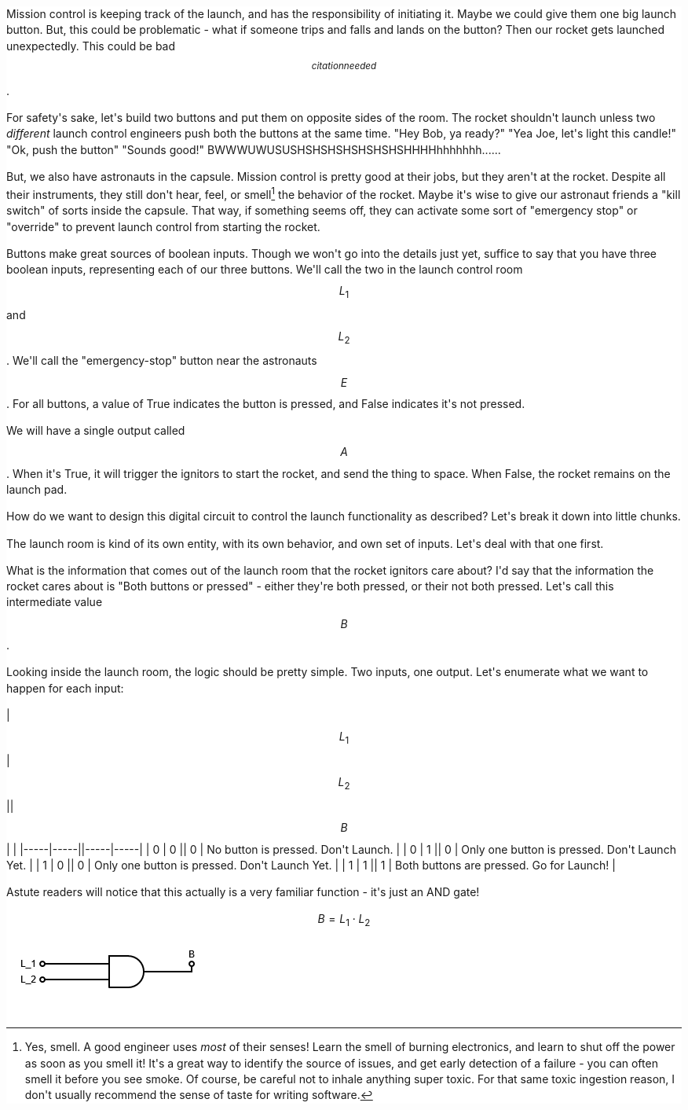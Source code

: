 Mission control is keeping track of the launch, and  has the responsibility of initiating it. Maybe we could give them one big launch button. But, this could be problematic - what if someone trips and falls and lands on the button? Then our rocket gets launched unexpectedly. This could be bad $$^{citation needed}$$.

For safety's sake, let's build two buttons and put them on opposite sides of the room. The rocket shouldn't launch unless two *different* launch control engineers push both the buttons at the same time. "Hey Bob, ya ready?" "Yea Joe, let's light this candle!" "Ok, push the button" "Sounds good!" BWWWUWUSUSHSHSHSHSHSHSHSHHHHhhhhhhh......

But, we also have astronauts in the capsule. Mission control is pretty good at their jobs, but they aren't at the rocket. Despite all their instruments, they still don't hear, feel, or smell[^1] the behavior of the rocket. Maybe it's wise to give our astronaut friends a "kill switch" of sorts inside the capsule. That way, if something seems off, they can activate some sort of "emergency stop" or "override" to prevent launch control from starting the rocket.

Buttons make great sources of boolean inputs. Though we won't go into the details just yet, suffice to say that you have three boolean inputs, representing each of our three buttons. We'll call the two in the launch control room $$L_1$$ and $$L_2$$. We'll call the "emergency-stop" button near the astronauts $$E$$. For all buttons, a value of True indicates the button is pressed, and False indicates it's not pressed.

We will have a single output called $$A$$. When it's True, it will trigger the ignitors to start the rocket, and send the thing to space. When False, the rocket remains on the launch pad.

How do we want to design this digital circuit to control the launch functionality as described? Let's break it down into little chunks.

The launch room is kind of its own entity, with its own behavior, and own set of inputs. Let's deal with that one first.

What is the information that comes out of the launch room that the rocket ignitors care about? I'd say that the information the rocket cares about is "Both buttons or pressed" - either they're both pressed, or their not both pressed. Let's call this intermediate value $$B$$.

Looking inside the launch room, the logic should be pretty simple. Two inputs, one output. Let's enumerate what we want to happen for each input:

| $$L_1$$ | $$L_2$$ || $$B$$ | |
|-----|-----||-----|-----|
|   0 |   0 ||   0 | No button is pressed. Don't Launch. |
|   0 |   1 ||   0 | Only one button is pressed. Don't Launch Yet. |
|   1 |   0 ||   0 | Only one button is pressed. Don't Launch Yet. |
|   1 |   1 ||   1 | Both buttons are pressed. Go for Launch! |

Astute readers will notice that this actually is a very familiar function - it's just an AND gate! 

$$ B = L_1 \cdot L_2 $$

![mission control button schematic](/assets/img/mission_control.png)


[^1]: Yes, smell. A good engineer uses *most* of their senses! Learn the smell of burning electronics, and learn to shut off the power as soon as you smell it! It's a great way to identify the source of issues, and get early detection of a failure - you can often smell it before you see smoke. Of course, be careful not to inhale anything super toxic. For that same toxic ingestion reason, I don't usually recommend the sense of taste for writing software.